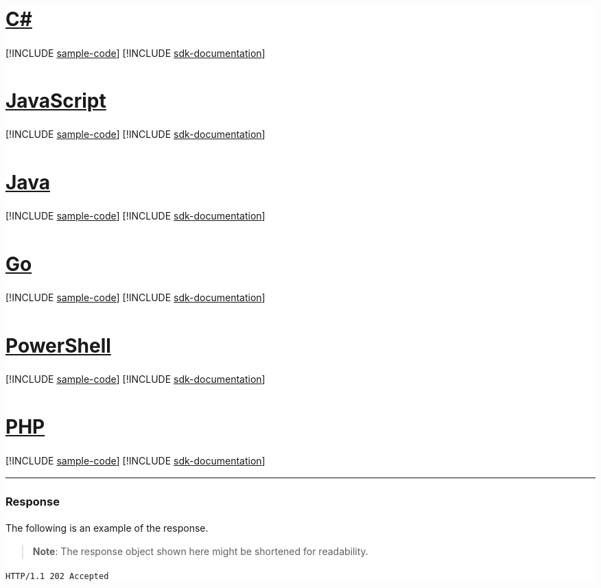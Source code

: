 # [C#](#tab/csharp)
[!INCLUDE [sample-code](../includes/snippets/csharp/create-simulation-csharp-snippets.md)]
[!INCLUDE [sdk-documentation](../includes/snippets/snippets-sdk-documentation-link.md)]

# [JavaScript](#tab/javascript)
[!INCLUDE [sample-code](../includes/snippets/javascript/create-simulation-javascript-snippets.md)]
[!INCLUDE [sdk-documentation](../includes/snippets/snippets-sdk-documentation-link.md)]

# [Java](#tab/java)
[!INCLUDE [sample-code](../includes/snippets/java/create-simulation-java-snippets.md)]
[!INCLUDE [sdk-documentation](../includes/snippets/snippets-sdk-documentation-link.md)]

# [Go](#tab/go)
[!INCLUDE [sample-code](../includes/snippets/go/create-simulation-go-snippets.md)]
[!INCLUDE [sdk-documentation](../includes/snippets/snippets-sdk-documentation-link.md)]

# [PowerShell](#tab/powershell)
[!INCLUDE [sample-code](../includes/snippets/powershell/create-simulation-powershell-snippets.md)]
[!INCLUDE [sdk-documentation](../includes/snippets/snippets-sdk-documentation-link.md)]

# [PHP](#tab/php)
[!INCLUDE [sample-code](../includes/snippets/php/create-simulation-php-snippets.md)]
[!INCLUDE [sdk-documentation](../includes/snippets/snippets-sdk-documentation-link.md)]

---

### Response

The following is an example of the response.

> **Note**: The response object shown here might be shortened for readability.



```http
HTTP/1.1 202 Accepted 
```

